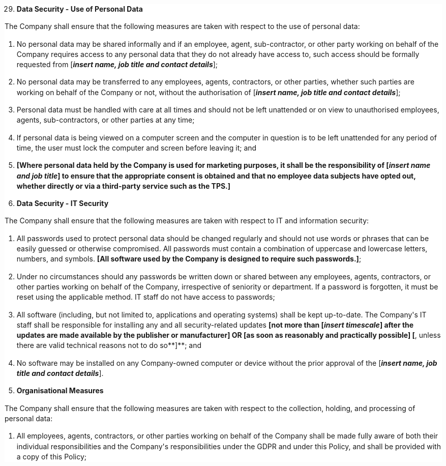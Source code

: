 29. **Data Security - Use of Personal Data**

The Company shall ensure that the following measures are taken with respect to the use of personal data:

1.  No personal data may be shared informally and if an employee, agent, sub-contractor, or other party working on behalf of the Company requires access to any personal data that they do not already have access to, such access should be formally requested from \[***insert name, job title and contact details***\];

2.  No personal data may be transferred to any employees, agents, contractors, or other parties, whether such parties are working on behalf of the Company or not, without the authorisation of \[***insert name, job title and contact details***\];

3.  Personal data must be handled with care at all times and should not be left unattended or on view to unauthorised employees, agents, sub-contractors, or other parties at any time;

4.  If personal data is being viewed on a computer screen and the computer in question is to be left unattended for any period of time, the user must lock the computer and screen before leaving it; and

5.  **\[**Where personal data held by the Company is used for marketing purposes, it shall be the responsibility of \[***insert name and job title***\] to ensure that the appropriate consent is obtained and that no employee data subjects have opted out, whether directly or via a third-party service such as the TPS.**\]**



30. **Data Security - IT Security**

The Company shall ensure that the following measures are taken with respect to IT and information security:

1.  All passwords used to protect personal data should be changed regularly and should not use words or phrases that can be easily guessed or otherwise compromised. All passwords must contain a combination of uppercase and lowercase letters, numbers, and symbols. **\[**All software used by the Company is designed to require such passwords.**\]**;

2.  Under no circumstances should any passwords be written down or shared between any employees, agents, contractors, or other parties working on behalf of the Company, irrespective of seniority or department. If a password is forgotten, it must be reset using the applicable method. IT staff do not have access to passwords;

3.  All software (including, but not limited to, applications and operating systems) shall be kept up-to-date. The Company's IT staff shall be responsible for installing any and all security-related updates **\[**not more than \[***insert timescale***\] after the updates are made available by the publisher or manufacturer**\] OR \[**as soon as reasonably and practically possible**\] \[**, unless there are valid technical reasons not to do so**\]**; and

4.  No software may be installed on any Company-owned computer or device without the prior approval of the \[***insert name, job title and contact details***\].



31. **Organisational Measures**

The Company shall ensure that the following measures are taken with respect to the collection, holding, and processing of personal data:

1.  All employees, agents, contractors, or other parties working on behalf of the Company shall be made fully aware of both their individual responsibilities and the Company's responsibilities under the GDPR and under this Policy, and shall be provided with a copy of this Policy;

